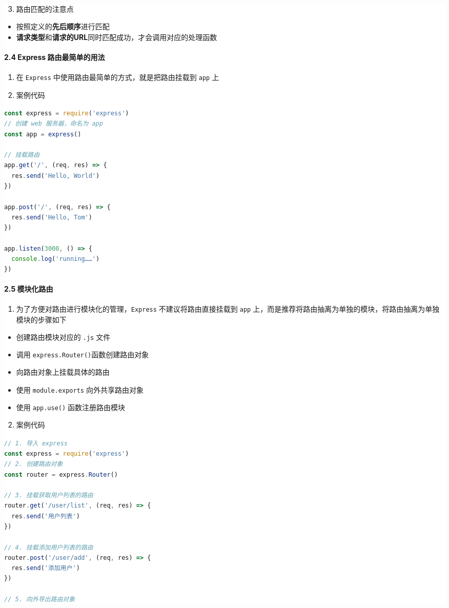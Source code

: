    
   
3.  路由匹配的注意点

   - 按照定义的**先后顺序**进行匹配
   - **请求类型**和**请求的URL**同时匹配成功，才会调用对应的处理函数



#### 2.4 Express 路由最简单的用法

1.  在 `Express` 中使用路由最简单的方式，就是把路由挂载到 `app` 上

   

2.  案例代码

   ```js
   const express = require('express')
   // 创建 web 服务器，命名为 app
   const app = express()
   
   // 挂载路由
   app.get('/', (req, res) => {
     res.send('Hello, World')
   })
   
   app.post('/', (req, res) => {
     res.send('Hello, Tom')
   })
   
   app.listen(3000, () => {
     console.log('running……')
   })
   
   ```



#### 2.5 模块化路由

1.  为了方便对路由进行模块化的管理，`Express` 不建议将路由直接挂载到 `app` 上，而是推荐将路由抽离为单独的模块，将路由抽离为单独模块的步骤如下

   -  创建路由模块对应的 `.js` 文件

   - 调用 `express.Router()`函数创建路由对象

   - 向路由对象上挂载具体的路由

   - 使用 `module.exports` 向外共享路由对象

   - 使用 `app.use()` 函数注册路由模块

     

2.  案例代码

   ```js
   // 1. 导入 express
   const express = require('express')
   // 2. 创建路由对象
   const router = express.Router()
   
   // 3. 挂载获取用户列表的路由
   router.get('/user/list', (req, res) => {
     res.send('用户列表')
   })
   
   // 4. 挂载添加用户列表的路由
   router.post('/user/add', (req, res) => {
     res.send('添加用户')
   })
   
   // 5. 向外导出路由对象
   ```